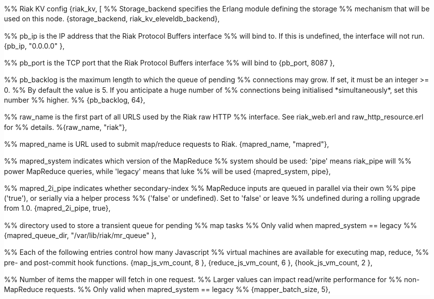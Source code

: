  %% Riak KV config
 {riak\_kv, [
 %% Storage\_backend specifies the Erlang module defining the storage
 %% mechanism that will be used on this node.
 {storage\_backend, riak\_kv\_eleveldb\_backend},

 %% pb\_ip is the IP address that the Riak Protocol Buffers interface
 %% will bind to. If this is undefined, the interface will not run.
 {pb\_ip, "0.0.0.0" },

 %% pb\_port is the TCP port that the Riak Protocol Buffers interface
 %% will bind to
 {pb\_port, 8087 },

 %% pb\_backlog is the maximum length to which the queue of pending
 %% connections may grow. If set, it must be an integer &gt;= 0.
 %% By default the value is 5. If you anticipate a huge number of
 %% connections being initialised \*simultaneously\*, set this number
 %% higher.
 %% {pb\_backlog, 64},

 %% raw\_name is the first part of all URLS used by the Riak raw HTTP
 %% interface. See riak\_web.erl and raw\_http\_resource.erl for
 %% details.
 %{raw\_name, "riak"},

 %% mapred\_name is URL used to submit map/reduce requests to Riak.
 {mapred\_name, "mapred"},

 %% mapred\_system indicates which version of the MapReduce
 %% system should be used: 'pipe' means riak\_pipe will
 %% power MapReduce queries, while 'legacy' means that luke
 %% will be used
 {mapred\_system, pipe},

 %% mapred\_2i\_pipe indicates whether secondary-index
 %% MapReduce inputs are queued in parallel via their own
 %% pipe ('true'), or serially via a helper process
 %% ('false' or undefined). Set to 'false' or leave
 %% undefined during a rolling upgrade from 1.0.
 {mapred\_2i\_pipe, true},

 %% directory used to store a transient queue for pending
 %% map tasks
 %% Only valid when mapred\_system == legacy
 %% {mapred\_queue\_dir, "/var/lib/riak/mr\_queue" },

 %% Each of the following entries control how many Javascript
 %% virtual machines are available for executing map, reduce,
 %% pre- and post-commit hook functions.
 {map\_js\_vm\_count, 8 },
 {reduce\_js\_vm\_count, 6 },
 {hook\_js\_vm\_count, 2 },

 %% Number of items the mapper will fetch in one request.
 %% Larger values can impact read/write performance for
 %% non-MapReduce requests.
 %% Only valid when mapred\_system == legacy
 %% {mapper\_batch\_size, 5},

